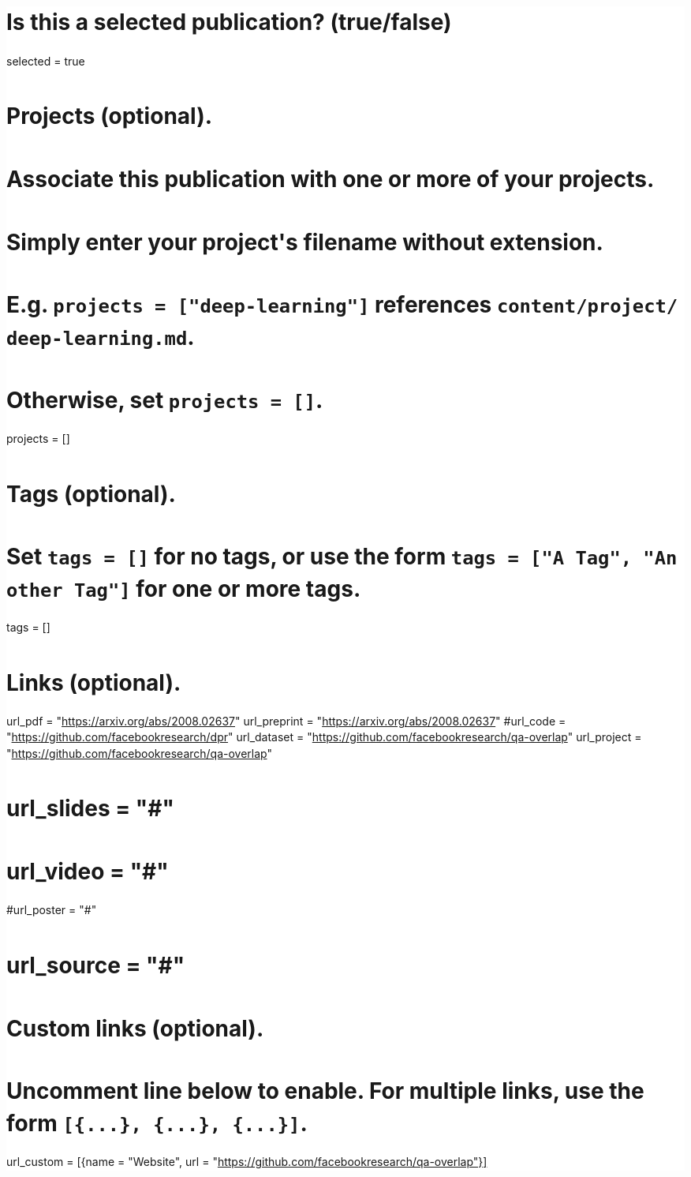 # Is this a selected publication? (true/false)
selected = true

# Projects (optional).
#   Associate this publication with one or more of your projects.
#   Simply enter your project's filename without extension.
#   E.g. `projects = ["deep-learning"]` references `content/project/deep-learning.md`.
#   Otherwise, set `projects = []`.
projects = []

# Tags (optional).
#   Set `tags = []` for no tags, or use the form `tags = ["A Tag", "Another Tag"]` for one or more tags.
tags = []

# Links (optional).
url_pdf = "https://arxiv.org/abs/2008.02637"
url_preprint = "https://arxiv.org/abs/2008.02637"
#url_code = "https://github.com/facebookresearch/dpr"
url_dataset = "https://github.com/facebookresearch/qa-overlap"
url_project = "https://github.com/facebookresearch/qa-overlap"
# url_slides = "#"
# url_video = "#"
#url_poster = "#"
# url_source = "#"

# Custom links (optional).
#   Uncomment line below to enable. For multiple links, use the form `[{...}, {...}, {...}]`.
url_custom = [{name = "Website", url = "https://github.com/facebookresearch/qa-overlap"}]
